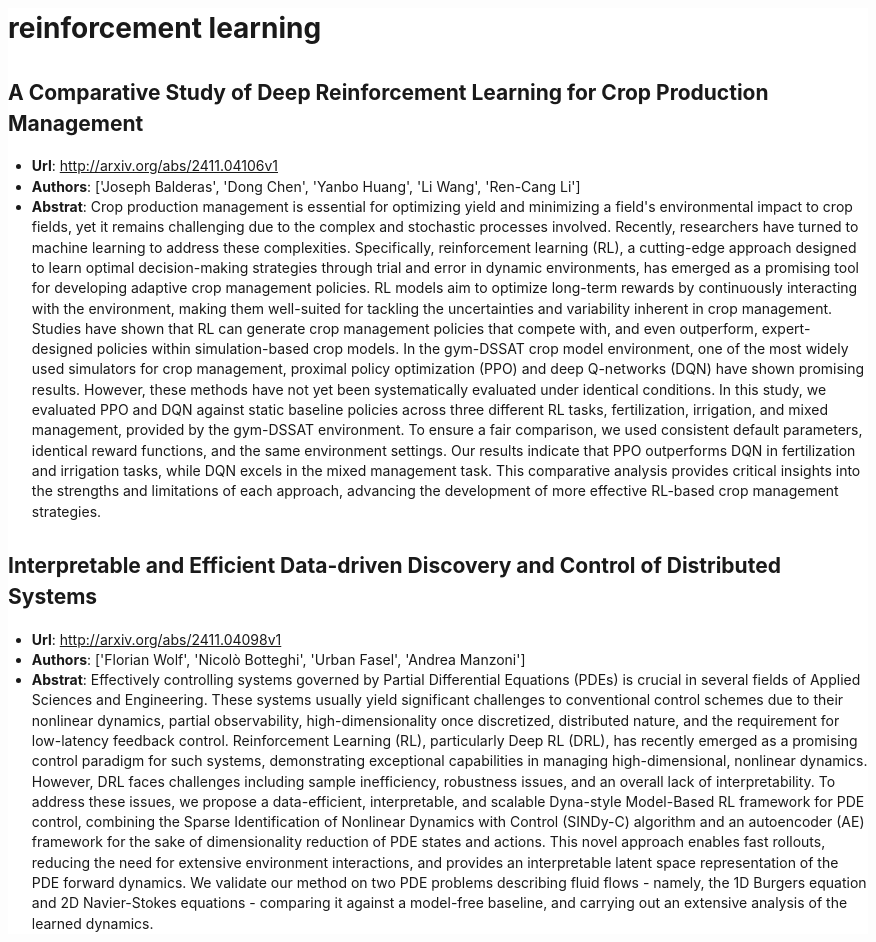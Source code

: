 # reinforcement learning
## A Comparative Study of Deep Reinforcement Learning for Crop Production Management
- **Url**: http://arxiv.org/abs/2411.04106v1
- **Authors**: ['Joseph Balderas', 'Dong Chen', 'Yanbo Huang', 'Li Wang', 'Ren-Cang Li']
- **Abstrat**: Crop production management is essential for optimizing yield and minimizing a field's environmental impact to crop fields, yet it remains challenging due to the complex and stochastic processes involved. Recently, researchers have turned to machine learning to address these complexities. Specifically, reinforcement learning (RL), a cutting-edge approach designed to learn optimal decision-making strategies through trial and error in dynamic environments, has emerged as a promising tool for developing adaptive crop management policies. RL models aim to optimize long-term rewards by continuously interacting with the environment, making them well-suited for tackling the uncertainties and variability inherent in crop management. Studies have shown that RL can generate crop management policies that compete with, and even outperform, expert-designed policies within simulation-based crop models. In the gym-DSSAT crop model environment, one of the most widely used simulators for crop management, proximal policy optimization (PPO) and deep Q-networks (DQN) have shown promising results. However, these methods have not yet been systematically evaluated under identical conditions. In this study, we evaluated PPO and DQN against static baseline policies across three different RL tasks, fertilization, irrigation, and mixed management, provided by the gym-DSSAT environment. To ensure a fair comparison, we used consistent default parameters, identical reward functions, and the same environment settings. Our results indicate that PPO outperforms DQN in fertilization and irrigation tasks, while DQN excels in the mixed management task. This comparative analysis provides critical insights into the strengths and limitations of each approach, advancing the development of more effective RL-based crop management strategies.





## Interpretable and Efficient Data-driven Discovery and Control of Distributed Systems
- **Url**: http://arxiv.org/abs/2411.04098v1
- **Authors**: ['Florian Wolf', 'Nicolò Botteghi', 'Urban Fasel', 'Andrea Manzoni']
- **Abstrat**: Effectively controlling systems governed by Partial Differential Equations (PDEs) is crucial in several fields of Applied Sciences and Engineering. These systems usually yield significant challenges to conventional control schemes due to their nonlinear dynamics, partial observability, high-dimensionality once discretized, distributed nature, and the requirement for low-latency feedback control. Reinforcement Learning (RL), particularly Deep RL (DRL), has recently emerged as a promising control paradigm for such systems, demonstrating exceptional capabilities in managing high-dimensional, nonlinear dynamics. However, DRL faces challenges including sample inefficiency, robustness issues, and an overall lack of interpretability. To address these issues, we propose a data-efficient, interpretable, and scalable Dyna-style Model-Based RL framework for PDE control, combining the Sparse Identification of Nonlinear Dynamics with Control (SINDy-C) algorithm and an autoencoder (AE) framework for the sake of dimensionality reduction of PDE states and actions. This novel approach enables fast rollouts, reducing the need for extensive environment interactions, and provides an interpretable latent space representation of the PDE forward dynamics. We validate our method on two PDE problems describing fluid flows - namely, the 1D Burgers equation and 2D Navier-Stokes equations - comparing it against a model-free baseline, and carrying out an extensive analysis of the learned dynamics.
